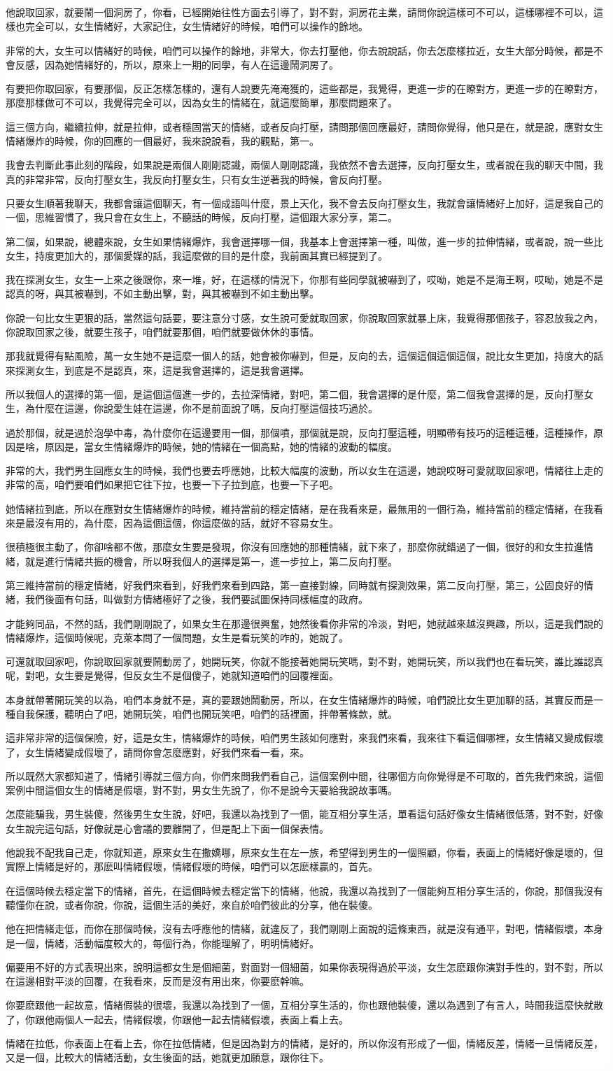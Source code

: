 他說取回家，就要鬧一個洞房了，你看，已經開始往性方面去引導了，對不對，洞房花主業，請問你說這樣可不可以，這樣哪裡不可以，這樣也完全可以，女生情緒好，大家記住，女生情緒好的時候，咱們可以操作的餘地。

非常的大，女生可以情緒好的時候，咱們可以操作的餘地，非常大，你去打壓他，你去說說話，你去怎麼樣拉近，女生大部分時候，都是不會反感，因為她情緒好的，所以，原來上一期的同學，有人在這邊鬧洞房了。

有要把你取回家，有要那個，反正怎樣怎樣的，還有人說要先淹淹獲的，這些都是，我覺得，更進一步的在瞭對方，更進一步的在瞭對方，那麼那樣做可不可以，我覺得完全可以，因為女生的情緒在，就這麼簡單，那麼問題來了。

這三個方向，繼續拉伸，就是拉伸，或者穩固當天的情緒，或者反向打壓，請問那個回應最好，請問你覺得，他只是在，就是說，應對女生情緒爆炸的時候，你的回應的一個最好，我來說說看，我的觀點，第一。

我會去判斷此事此刻的階段，如果說是兩個人剛剛認識，兩個人剛剛認識，我依然不會去選擇，反向打壓女生，或者說在我的聊天中間，我真的非常非常，反向打壓女生，我反向打壓女生，只有女生逆著我的時候，會反向打壓。

只要女生順著我聊天，我都會讓這個聊天，有一個成語叫什麼，景上天化，我不會去反向打壓女生，我就會讓情緒好上加好，這是我自己的一個，思維習慣了，我只會在女生上，不聽話的時候，反向打壓，這個跟大家分享，第二。

第二個，如果說，總體來說，女生如果情緒爆炸，我會選擇哪一個，我基本上會選擇第一種，叫做，進一步的拉伸情緒，或者說，說一些比女生，持度更加大的，那個愛媒的話，我這麼做的目的是什麼，我前面其實已經提到了。

我在探測女生，女生一上來之後跟你，來一堆，好，在這樣的情況下，你那有些同學就被嚇到了，哎呦，她是不是海王啊，哎呦，她是不是認真的呀，與其被嚇到，不如主動出擊，對，與其被嚇到不如主動出擊。

你說一句比女生更狠的話，當然這句話要，要注意分寸感，女生說可愛就取回家，你說取回家就暴上床，我覺得那個孩子，容忍放我之內，你說取回家之後，就要生孩子，咱們就要那個，咱們就要做休休的事情。

那我就覺得有點風險，萬一女生她不是這麼一個人的話，她會被你嚇到，但是，反向的去，這個這個這個這個，說比女生更加，持度大的話來探測女生，到底是不是認真，來，這是我會選擇的，這是我會選擇。

所以我個人的選擇的第一個，是這個這個進一步的，去拉深情緒，對吧，第二個，我會選擇的是什麼，第二個我會選擇的是，反向打壓女生，為什麼在這邊，你說愛生娃在這邊，你不是前面說了嗎，反向打壓這個技巧過於。

過於那個，就是過於泡學中毒，為什麼你在這邊要用一個，那個噴，那個就是說，反向打壓這種，明顯帶有技巧的這種這種，這種操作，原因是啥，原因是，當女生情緒爆炸的時候，她的情緒在一個高點，她的情緒的波動的幅度。

非常的大，我們男生回應女生的時候，我們也要去呼應她，比較大幅度的波動，所以女生在這邊，她說哎呀可愛就取回家吧，情緒往上走的非常的高，咱們要咱們如果把它往下拉，也要一下子拉到底，也要一下子吧。

她情緒拉到底，所以在應對女生情緒爆炸的時候，維持當前的穩定情緒，是在我看來是，最無用的一個行為，維持當前的穩定情緒，在我看來是最沒有用的，為什麼，因為這個這個，你這麼做的話，就好不容易女生。

很積極很主動了，你卻啥都不做，那麼女生要是發現，你沒有回應她的那種情緒，就下來了，那麼你就錯過了一個，很好的和女生拉進情緒，就是進行情緒共振的機會，所以呀我個人的選擇是第一，進一步拉上，第二反向打壓。

第三維持當前的穩定情緒，好我們來看到，好我們來看到四路，第一直接對線，同時就有探測效果，第二反向打壓，第三，公固良好的情緒，我們後面有句話，叫做對方情緒極好了之後，我們要試圖保持同樣幅度的政府。

才能夠同品，不然的話，我們剛剛說了，如果女生在那邊很興奮，她然後看你非常的冷淡，對吧，她就越來越沒興趣，所以，這是我們說的情緒爆炸，這個時候呢，克萊本問了一個問題，女生是看玩笑的咋的，她說了。

可還就取回家吧，你說取回家就要鬧動房了，她開玩笑，你就不能接著她開玩笑嗎，對不對，她開玩笑，所以我們也在看玩笑，誰比誰認真呢，對吧，女生要是覺得，但反女生不是個傻子，她就知道咱們的回覆裡面。

本身就帶著開玩笑的以為，咱們本身就不是，真的要跟她鬧動房，所以，在女生情緒爆炸的時候，咱們說比女生更加聊的話，其實反而是一種自我保護，聽明白了吧，她開玩笑，咱們也開玩笑吧，咱們的話裡面，拌帶著條款，就。

這非常非常的這個保險，好，這是女生，情緒爆炸的時候，咱們男生該如何應對，來我們來看，我來往下看這個哪裡，女生情緒又變成假壞了，女生情緒變成假壞了，請問你會怎麼應對，好我們來看一看，來。

所以既然大家都知道了，情緒引導就三個方向，你們來問我們看自己，這個案例中間，往哪個方向你覺得是不可取的，首先我們來說，這個案例中間這個女生的情緒是假壞，對不對，男女生先說了，你不是說今天要給我說故事嗎。

怎麼能騙我，男生裝傻，然後男生女生說，好吧，我還以為找到了一個，能互相分享生活，單看這句話好像女生情緒很低落，對不對，好像女生說完這句話，好像就是心會議的要離開了，但是配上下面一個保表情。

他說我不配我自己走，你就知道，原來女生在撒嬌哪，原來女生在左一族，希望得到男生的一個照顧，你看，表面上的情緒好像是壞的，但實際上情緒是好的，那麽叫情緒假壞，情緒假壞的時候，咱們可以怎麽樣贏的，首先。

在這個時候去穩定當下的情緒，首先，在這個時候去穩定當下的情緒，他說，我還以為找到了一個能夠互相分享生活的，你說，那個我沒有聽懂你在說，或者你說，你說，這個生活的美好，來自於咱們彼此的分享，他在裝傻。

他在把情緒走低，而你在那個時候，沒有去呼應他的情緒，就違反了，我們剛剛上面說的這條東西，就是沒有通平，對吧，情緒假壞，本身是一個，情緒，活動幅度較大的，每個行為，你能理解了，明明情緒好。

偏要用不好的方式表現出來，說明這都女生是個細菌，對面對一個細菌，如果你表現得過於平淡，女生怎麽跟你演對手性的，對不對，所以在這邊相對平淡的回覆，在我看來，反而是沒有用出來，你要麽幹嘛。

你要麽跟他一起故意，情緒假裝的很壞，我還以為找到了一個，互相分享生活的，你也跟他裝傻，還以為遇到了有言人，時間我這麼快就散了，你跟他兩個人一起去，情緒假壞，你跟他一起去情緒假壞，表面上看上去。

情緒在拉低，你表面上在看上去，你在拉低情緒，但是因為對方的情緒，是好的，所以你沒有形成了一個，情緒反差，情緒一旦情緒反差，又是一個，比較大的情緒活動，女生後面的話，她就更加願意，跟你往下。
